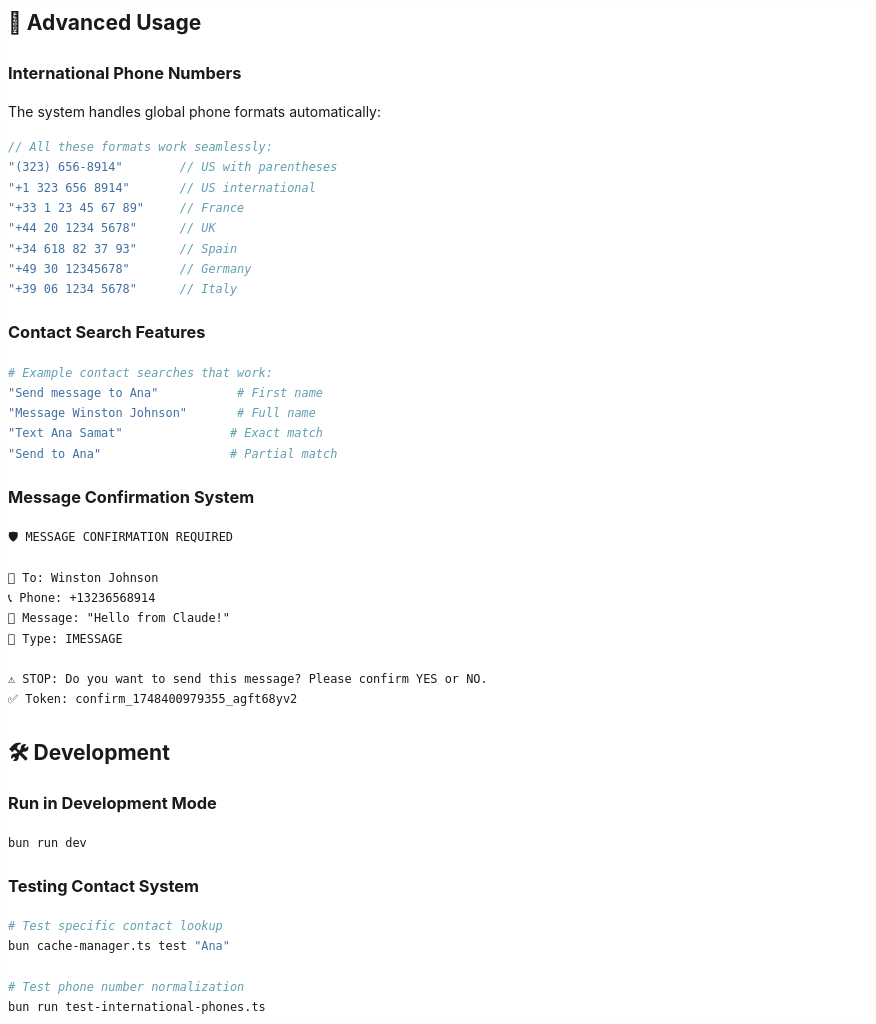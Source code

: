 ## 🔧 Advanced Usage

### **International Phone Numbers**
The system handles global phone formats automatically:

```javascript
// All these formats work seamlessly:
"(323) 656-8914"        // US with parentheses
"+1 323 656 8914"       // US international
"+33 1 23 45 67 89"     // France
"+44 20 1234 5678"      // UK
"+34 618 82 37 93"      // Spain  
"+49 30 12345678"       // Germany
"+39 06 1234 5678"      // Italy
```

### **Contact Search Features**
```bash
# Example contact searches that work:
"Send message to Ana"           # First name
"Message Winston Johnson"       # Full name
"Text Ana Samat"               # Exact match
"Send to Ana"                  # Partial match
```

### **Message Confirmation System**
```
🛡️ MESSAGE CONFIRMATION REQUIRED

📱 To: Winston Johnson
📞 Phone: +13236568914
💬 Message: "Hello from Claude!"
📡 Type: IMESSAGE

⚠️ STOP: Do you want to send this message? Please confirm YES or NO.
✅ Token: confirm_1748400979355_agft68yv2
```

## 🛠️ Development

### **Run in Development Mode**
```bash
bun run dev
```

### **Testing Contact System**
```bash
# Test specific contact lookup
bun cache-manager.ts test "Ana"

# Test phone number normalization
bun run test-international-phones.ts
```
